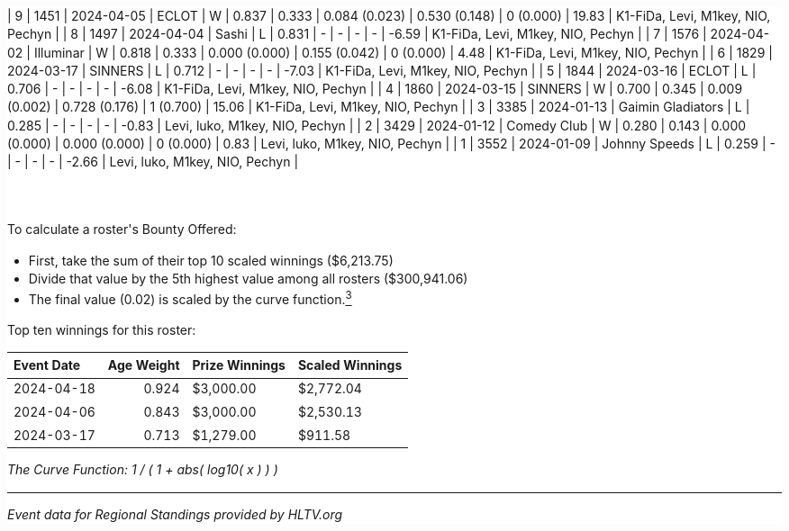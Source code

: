 |            9 |     1451 | 2024-04-05 | ECLOT             | W   | 0.837      | 0.333        | 0.084 (0.023)    | 0.530 (0.148)    | 0 (0.000) |    19.83 | K1-FiDa, Levi, M1key, NIO, Pechyn |
|            8 |     1497 | 2024-04-04 | Sashi             | L   | 0.831      | -            | -                | -                | -         |    -6.59 | K1-FiDa, Levi, M1key, NIO, Pechyn |
|            7 |     1576 | 2024-04-02 | Illuminar         | W   | 0.818      | 0.333        | 0.000 (0.000)    | 0.155 (0.042)    | 0 (0.000) |     4.48 | K1-FiDa, Levi, M1key, NIO, Pechyn |
|            6 |     1829 | 2024-03-17 | SINNERS           | L   | 0.712      | -            | -                | -                | -         |    -7.03 | K1-FiDa, Levi, M1key, NIO, Pechyn |
|            5 |     1844 | 2024-03-16 | ECLOT             | L   | 0.706      | -            | -                | -                | -         |    -6.08 | K1-FiDa, Levi, M1key, NIO, Pechyn |
|            4 |     1860 | 2024-03-15 | SINNERS           | W   | 0.700      | 0.345        | 0.009 (0.002)    | 0.728 (0.176)    | 1 (0.700) |    15.06 | K1-FiDa, Levi, M1key, NIO, Pechyn |
|            3 |     3385 | 2024-01-13 | Gaimin Gladiators | L   | 0.285      | -            | -                | -                | -         |    -0.83 | Levi, luko, M1key, NIO, Pechyn    |
|            2 |     3429 | 2024-01-12 | Comedy Club       | W   | 0.280      | 0.143        | 0.000 (0.000)    | 0.000 (0.000)    | 0 (0.000) |     0.83 | Levi, luko, M1key, NIO, Pechyn    |
|            1 |     3552 | 2024-01-09 | Johnny Speeds     | L   | 0.259      | -            | -                | -                | -         |    -2.66 | Levi, luko, M1key, NIO, Pechyn    |

<br />
<span id="table2"></span><br />
To calculate a roster's Bounty Offered:<br />

- First, take the sum of their top 10 scaled winnings ($6,213.75)
- Divide that value by the 5th highest value among all rosters ($300,941.06)
- The final value (0.02) is scaled by the curve function.[<sup>3</sup>](#curveFunction)

Top ten winnings for this roster:<br />

| Event Date | Age Weight | Prize Winnings | Scaled Winnings |
| :- | -: | :- | :- |
| 2024-04-18 |      0.924 | $3,000.00      | $2,772.04       |
| 2024-04-06 |      0.843 | $3,000.00      | $2,530.13       |
| 2024-03-17 |      0.713 | $1,279.00      | $911.58         |


<span id="curveFunction"></span>_The Curve Function: 1 / ( 1 + abs( log10( x ) ) )_<br />

---
_Event data for Regional Standings provided by HLTV.org_<br />
